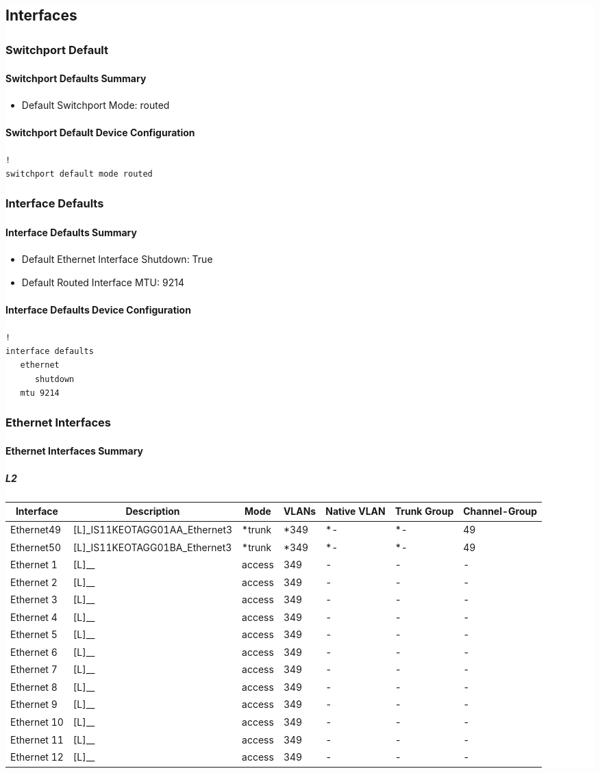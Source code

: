## Interfaces

### Switchport Default

#### Switchport Defaults Summary

- Default Switchport Mode: routed

#### Switchport Default Device Configuration

```eos
!
switchport default mode routed
```

### Interface Defaults

#### Interface Defaults Summary

- Default Ethernet Interface Shutdown: True

- Default Routed Interface MTU: 9214

#### Interface Defaults Device Configuration

```eos
!
interface defaults
   ethernet
      shutdown
   mtu 9214
```

### Ethernet Interfaces

#### Ethernet Interfaces Summary

##### L2

| Interface | Description | Mode | VLANs | Native VLAN | Trunk Group | Channel-Group |
| --------- | ----------- | ---- | ----- | ----------- | ----------- | ------------- |
| Ethernet49 | [L]_IS11KEOTAGG01AA_Ethernet3 | *trunk | *349 | *- | *- | 49 |
| Ethernet50 | [L]_IS11KEOTAGG01BA_Ethernet3 | *trunk | *349 | *- | *- | 49 |
| Ethernet 1 |  [L]__ | access | 349 | - | - | - |
| Ethernet 2 |  [L]__ | access | 349 | - | - | - |
| Ethernet 3 |  [L]__ | access | 349 | - | - | - |
| Ethernet 4 |  [L]__ | access | 349 | - | - | - |
| Ethernet 5 |  [L]__ | access | 349 | - | - | - |
| Ethernet 6 |  [L]__ | access | 349 | - | - | - |
| Ethernet 7 |  [L]__ | access | 349 | - | - | - |
| Ethernet 8 |  [L]__ | access | 349 | - | - | - |
| Ethernet 9 |  [L]__ | access | 349 | - | - | - |
| Ethernet 10 |  [L]__ | access | 349 | - | - | - |
| Ethernet 11 |  [L]__ | access | 349 | - | - | - |
| Ethernet 12 |  [L]__ | access | 349 | - | - | - |